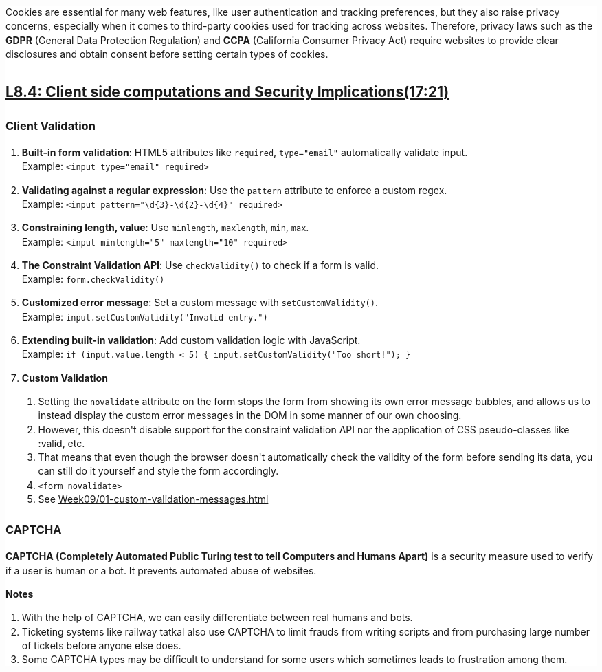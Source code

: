 Cookies are essential for many web features, like user authentication and tracking preferences, but they also raise privacy concerns, especially when it comes to third-party cookies used for tracking across websites. Therefore, privacy laws such as the **GDPR** (General Data Protection Regulation) and **CCPA** (California Consumer Privacy Act) require websites to provide clear disclosures and obtain consent before setting certain types of cookies.


## [L8.4: Client side computations and Security Implications(17:21)](https://youtu.be/drX5zQtoRZE)

### Client Validation

1. **Built-in form validation**: HTML5 attributes like `required`, `type="email"` automatically validate input.  
   Example: `<input type="email" required>`

2. **Validating against a regular expression**: Use the `pattern` attribute to enforce a custom regex.  
   Example: `<input pattern="\d{3}-\d{2}-\d{4}" required>`

3. **Constraining length, value**: Use `minlength`, `maxlength`, `min`, `max`.  
   Example: `<input minlength="5" maxlength="10" required>`

4. **The Constraint Validation API**: Use `checkValidity()` to check if a form is valid.  
   Example: `form.checkValidity()`

5. **Customized error message**: Set a custom message with `setCustomValidity()`.  
   Example: `input.setCustomValidity("Invalid entry.")`

6. **Extending built-in validation**: Add custom validation logic with JavaScript.  
   Example: `if (input.value.length < 5) { input.setCustomValidity("Too short!"); }`

7. **Custom Validation**
   1. Setting the `novalidate` attribute on the form stops the form from showing its own error message bubbles, and allows us to instead display the custom error messages in the DOM in some manner of our own choosing.
   2. However, this doesn't disable support for the constraint validation API nor the application of CSS pseudo-classes like :valid, etc.
   3. That means that even though the browser doesn't automatically check the validity of the form before sending its data, you can still do it yourself and style the form accordingly.
   4. `<form novalidate>`
   5. See [Week09/01-custom-validation-messages.html](Extra/Work/Code/Week09/01-custom-validation-messages.html)
   
### CAPTCHA

**CAPTCHA (Completely Automated Public Turing test to tell Computers and Humans Apart)** is a security measure used to verify if a user is human or a bot. It prevents automated abuse of websites.

**Notes**
1. With the help of CAPTCHA, we can easily differentiate between real humans and bots.
2. Ticketing systems like railway tatkal also use CAPTCHA to limit frauds from writing scripts and from purchasing large number of tickets before anyone else does.
3. Some CAPTCHA types may be difficult to understand for some users which sometimes leads to frustration among them.
